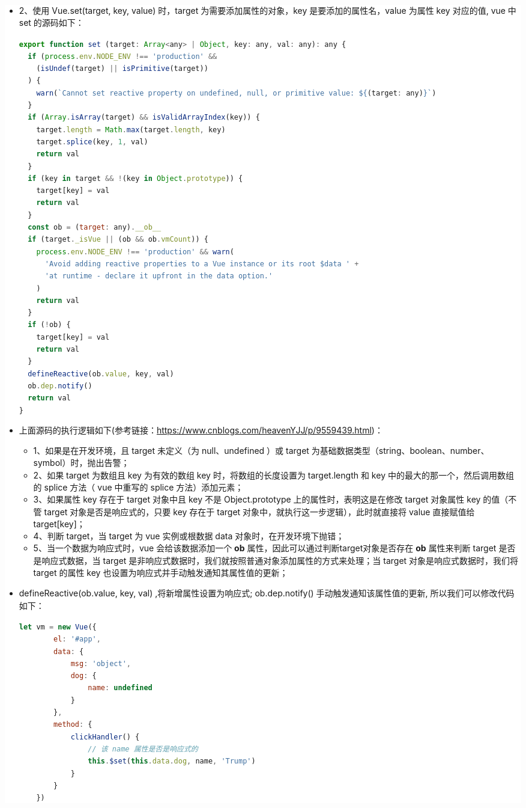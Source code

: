   - 2、使用 Vue.set(target, key, value) 时，target 为需要添加属性的对象，key 是要添加的属性名，value 为属性 key 对应的值, vue 中 set 的源码如下：

    ```js
    export function set (target: Array<any> | Object, key: any, val: any): any {
      if (process.env.NODE_ENV !== 'production' &&
        (isUndef(target) || isPrimitive(target))
      ) {
        warn(`Cannot set reactive property on undefined, null, or primitive value: ${(target: any)}`)
      }
      if (Array.isArray(target) && isValidArrayIndex(key)) {
        target.length = Math.max(target.length, key)
        target.splice(key, 1, val)
        return val
      }
      if (key in target && !(key in Object.prototype)) {
        target[key] = val
        return val
      }
      const ob = (target: any).__ob__
      if (target._isVue || (ob && ob.vmCount)) {
        process.env.NODE_ENV !== 'production' && warn(
          'Avoid adding reactive properties to a Vue instance or its root $data ' +
          'at runtime - declare it upfront in the data option.'
        )
        return val
      }
      if (!ob) {
        target[key] = val
        return val
      }
      defineReactive(ob.value, key, val)
      ob.dep.notify()
      return val
    }
    ```

  - 上面源码的执行逻辑如下(参考链接：https://www.cnblogs.com/heavenYJJ/p/9559439.html)：

    - 1、如果是在开发环境，且 target 未定义（为 null、undefined ）或 target 为基础数据类型（string、boolean、number、symbol）时，抛出告警；
    - 2、如果 target 为数组且 key 为有效的数组 key 时，将数组的长度设置为 target.length 和 key 中的最大的那一个，然后调用数组的 splice 方法（ vue 中重写的 splice 方法）添加元素；
    - 3、如果属性 key 存在于 target 对象中且 key 不是 Object.prototype 上的属性时，表明这是在修改 target 对象属性 key 的值（不管 target 对象是否是响应式的，只要 key 存在于 target 对象中，就执行这一步逻辑），此时就直接将 value 直接赋值给 target[key]；
    - 4、判断 target，当 target 为 vue 实例或根数据 data 对象时，在开发环境下抛错；
    - 5、当一个数据为响应式时，vue 会给该数据添加一个 **ob** 属性，因此可以通过判断target对象是否存在 **ob** 属性来判断 target 是否是响应式数据，当 target 是非响应式数据时，我们就按照普通对象添加属性的方式来处理；当 target 对象是响应式数据时，我们将 target 的属性 key 也设置为响应式并手动触发通知其属性值的更新；

  - defineReactive(ob.value, key, val) ,将新增属性设置为响应式; ob.dep.notify() 手动触发通知该属性值的更新, 所以我们可以修改代码如下：

    ```js
    let vm = new Vue({
            el: '#app',
            data: {
                msg: 'object',
                dog: {
                    name: undefined
                }
            },
            method: {
                clickHandler() {
                    // 该 name 属性是否是响应式的
                    this.$set(this.data.dog, name, 'Trump')
                }
            }
        })